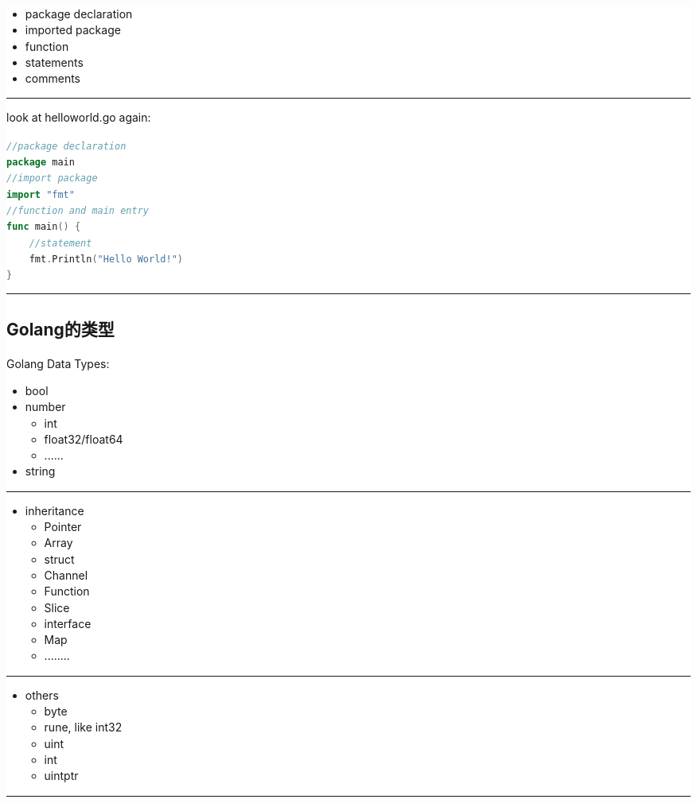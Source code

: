 - package declaration
- imported package
- function
- statements
- comments

---

look at helloworld.go again:

```go
//package declaration
package main
//import package
import "fmt"
//function and main entry
func main() {
	//statement
	fmt.Println("Hello World!")
}
```

---

## Golang的类型

Golang Data Types:

- bool
- number
  * int
  * float32/float64
  * ......
- string
---

- inheritance
  * Pointer
  * Array
  * struct
  * Channel
  * Function
  * Slice
  * interface
  * Map
  * ........

---

- others
  * byte
  * rune, like int32
  * uint
  * int
  * uintptr

---